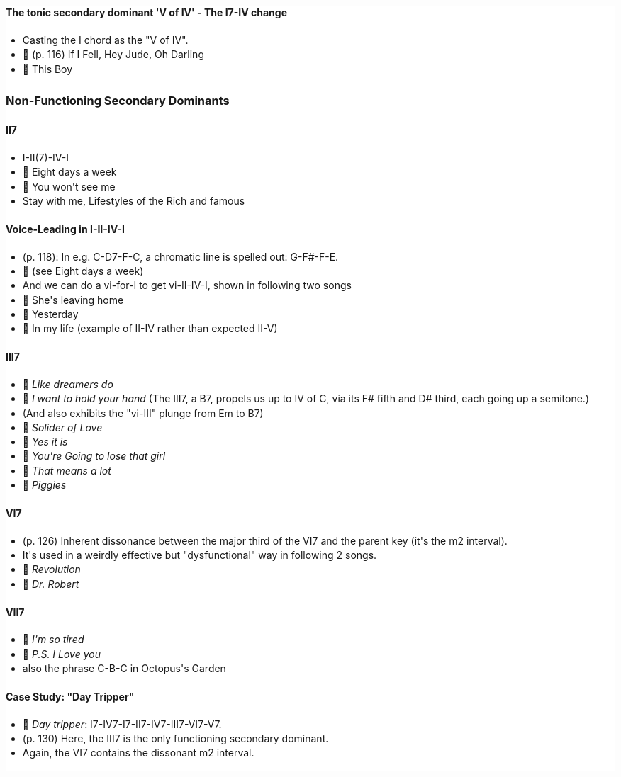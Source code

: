 #### The tonic secondary dominant 'V of IV' - The I7-IV change

- Casting the I chord as the "V of IV".
- 🎵 (p. 116) If I Fell, Hey Jude, Oh Darling
- 🎵 This Boy

### Non-Functioning Secondary Dominants

#### II7

- I-II(7)-IV-I
- 🎵 Eight days a week
- 🎵 You won't see me
- Stay with me, Lifestyles of the Rich and famous

#### Voice-Leading in I-II-IV-I

- (p. 118): In e.g. C-D7-F-C, a chromatic line is spelled out: G-F#-F-E.
- 🎵 (see Eight days a week)
- And we can do a vi-for-I to get vi-II-IV-I, shown in following two songs
- 🎵 She's leaving home
- 🎵 Yesterday
- 🎵 In my life (example of II-IV rather than expected II-V)

#### III7

- 🎵 _Like dreamers do_
- 🎵 _I want to hold your hand_ (The III7, a B7, propels us up to IV of C, via its F# fifth and D# third, each going up a semitone.)
- (And also exhibits the "vi-III" plunge from Em to B7)
- 🎵 _Solider of Love_
- 🎵 _Yes it is_
- 🎵 _You're Going to lose that girl_
- 🎵 _That means a lot_
- 🎵 _Piggies_

#### VI7

- (p. 126) Inherent dissonance between the major third of the VI7 and the parent key (it's the m2 interval).
- It's used in a weirdly effective but "dysfunctional" way in following 2 songs.
- 🎵 _Revolution_
- 🎵 _Dr. Robert_

#### VII7

- 🎵 _I'm so tired_
- 🎵 _P.S. I Love you_
- also the phrase C-B-C in Octopus's Garden

#### Case Study: "Day Tripper"

- 🎵 _Day tripper_: I7-IV7-I7-II7-IV7-III7-VI7-V7.
- (p. 130) Here, the III7 is the only functioning secondary dominant.
- Again, the VI7 contains the dissonant m2 interval.

---